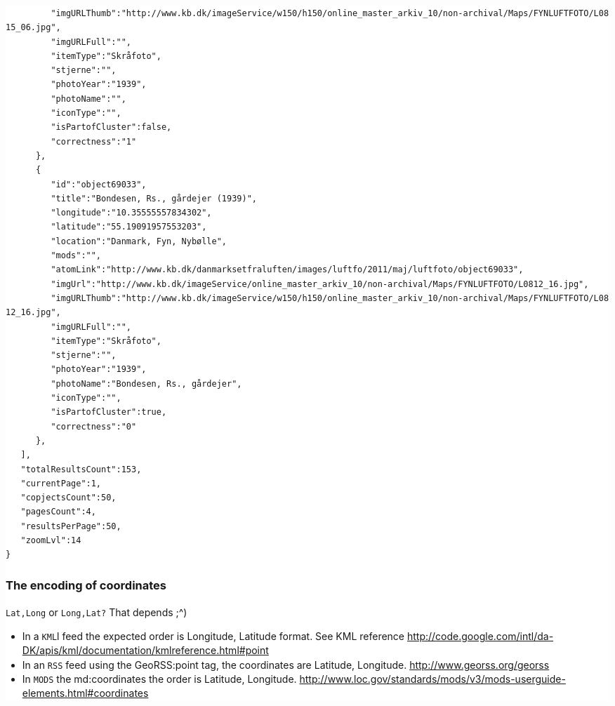 ```
         "imgURLThumb":"http://www.kb.dk/imageService/w150/h150/online_master_arkiv_10/non-archival/Maps/FYNLUFTFOTO/L0815_06.jpg",
         "imgURLFull":"",
         "itemType":"Skråfoto",
         "stjerne":"",
         "photoYear":"1939",
         "photoName":"",
         "iconType":"",
         "isPartofCluster":false,
         "correctness":"1"
      },
      {
         "id":"object69033",
         "title":"Bondesen, Rs., gårdejer (1939)",
         "longitude":"10.35555557834302",
         "latitude":"55.19091957553203",
         "location":"Danmark, Fyn, Nybølle",
         "mods":"",
         "atomLink":"http://www.kb.dk/danmarksetfraluften/images/luftfo/2011/maj/luftfoto/object69033",
         "imgUrl":"http://www.kb.dk/imageService/online_master_arkiv_10/non-archival/Maps/FYNLUFTFOTO/L0812_16.jpg",
         "imgURLThumb":"http://www.kb.dk/imageService/w150/h150/online_master_arkiv_10/non-archival/Maps/FYNLUFTFOTO/L0812_16.jpg",
         "imgURLFull":"",
         "itemType":"Skråfoto",
         "stjerne":"",
         "photoYear":"1939",
         "photoName":"Bondesen, Rs., gårdejer",
         "iconType":"",
         "isPartofCluster":true,
         "correctness":"0"
      },
   ],
   "totalResultsCount":153,
   "currentPage":1,
   "copjectsCount":50,
   "pagesCount":4,
   "resultsPerPage":50,
   "zoomLvl":14
}
```

### The encoding of coordinates

`Lat,Long` or `Long,Lat?`  That depends ;^) 

* In a `KML`l feed the expected order is Longitude, Latitude format. See KML reference 
http://code.google.com/intl/da-DK/apis/kml/documentation/kmlreference.html#point
* In an `RSS` feed using the GeoRSS:point tag, the coordinates are Latitude, Longitude.
http://www.georss.org/georss
* In `MODS` the md:coordinates the order is Latitude, Longitude.
http://www.loc.gov/standards/mods/v3/mods-userguide-elements.html#coordinates


